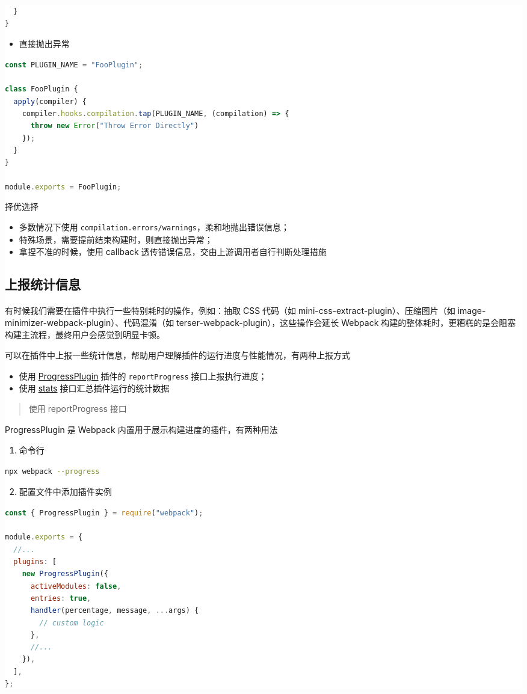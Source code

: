```js
  }
}
```

- 直接抛出异常

```js
const PLUGIN_NAME = "FooPlugin";

class FooPlugin {
  apply(compiler) {
    compiler.hooks.compilation.tap(PLUGIN_NAME, (compilation) => {
      throw new Error("Throw Error Directly")
    });
  }
}

module.exports = FooPlugin;
```

择优选择

- 多数情况下使用 `compilation.errors/warnings`，柔和地抛出错误信息；
- 特殊场景，需要提前结束构建时，则直接抛出异常；
- 拿捏不准的时候，使用 callback 透传错误信息，交由上游调用者自行判断处理措施

## 上报统计信息


有时候我们需要在插件中执行一些特别耗时的操作，例如：抽取 CSS 代码（如 mini-css-extract-plugin）、压缩图片（如 image-minimizer-webpack-plugin）、代码混淆（如 terser-webpack-plugin），这些操作会延长 Webpack 构建的整体耗时，更糟糕的是会阻塞构建主流程，最终用户会感觉到明显卡顿。

可以在插件中上报一些统计信息，帮助用户理解插件的运行进度与性能情况，有两种上报方式

- 使用 [ProgressPlugin](https://webpack.js.org/plugins/progress-plugin) 插件的 `reportProgress` 接口上报执行进度；
- 使用 [stats](https://webpack.js.org/api/stats/) 接口汇总插件运行的统计数据

> 使用 reportProgress 接口

ProgressPlugin 是 Webpack 内置用于展示构建进度的插件，有两种用法

1. 命令行

```bash
npx webpack --progress
```

2. 配置文件中添加插件实例

```js
const { ProgressPlugin } = require("webpack");

module.exports = {
  //...
  plugins: [
    new ProgressPlugin({
      activeModules: false,
      entries: true,
      handler(percentage, message, ...args) {
        // custom logic
      },
      //...
    }),
  ],
};
```
